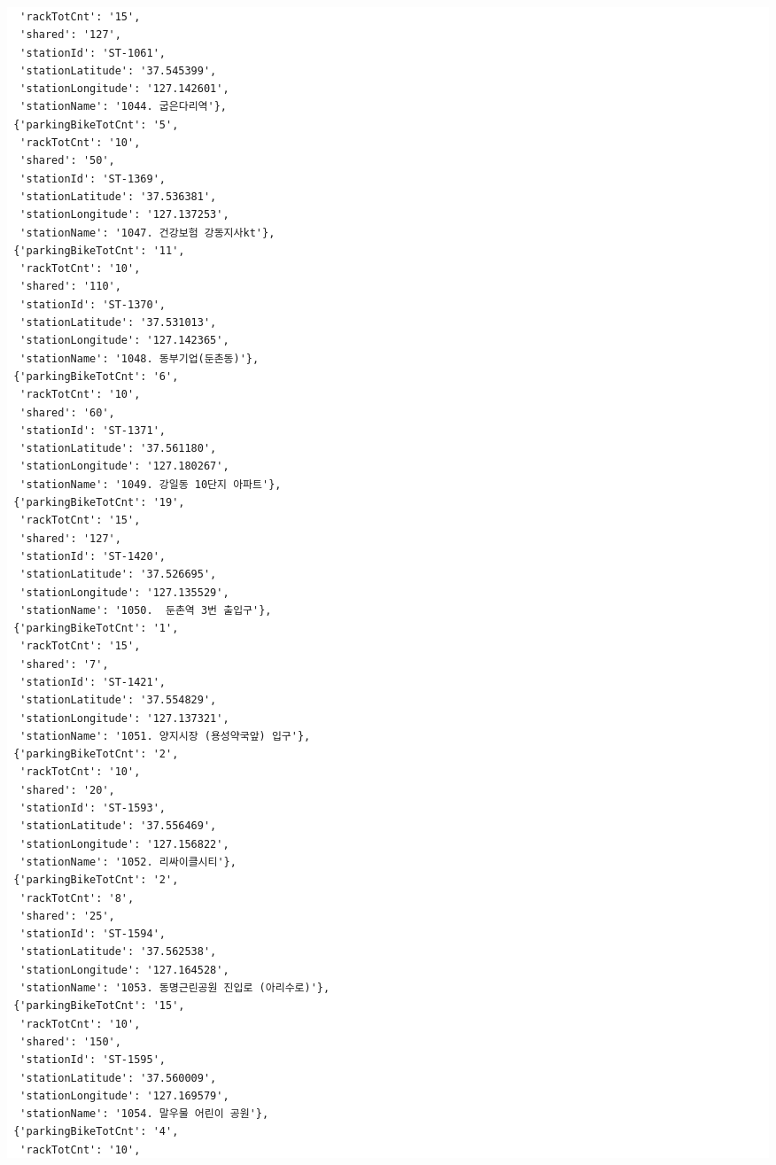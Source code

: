       'rackTotCnt': '15',
      'shared': '127',
      'stationId': 'ST-1061',
      'stationLatitude': '37.545399',
      'stationLongitude': '127.142601',
      'stationName': '1044. 굽은다리역'},
     {'parkingBikeTotCnt': '5',
      'rackTotCnt': '10',
      'shared': '50',
      'stationId': 'ST-1369',
      'stationLatitude': '37.536381',
      'stationLongitude': '127.137253',
      'stationName': '1047. 건강보험 강동지사kt'},
     {'parkingBikeTotCnt': '11',
      'rackTotCnt': '10',
      'shared': '110',
      'stationId': 'ST-1370',
      'stationLatitude': '37.531013',
      'stationLongitude': '127.142365',
      'stationName': '1048. 동부기업(둔촌동)'},
     {'parkingBikeTotCnt': '6',
      'rackTotCnt': '10',
      'shared': '60',
      'stationId': 'ST-1371',
      'stationLatitude': '37.561180',
      'stationLongitude': '127.180267',
      'stationName': '1049. 강일동 10단지 아파트'},
     {'parkingBikeTotCnt': '19',
      'rackTotCnt': '15',
      'shared': '127',
      'stationId': 'ST-1420',
      'stationLatitude': '37.526695',
      'stationLongitude': '127.135529',
      'stationName': '1050.  둔촌역 3번 출입구'},
     {'parkingBikeTotCnt': '1',
      'rackTotCnt': '15',
      'shared': '7',
      'stationId': 'ST-1421',
      'stationLatitude': '37.554829',
      'stationLongitude': '127.137321',
      'stationName': '1051. 양지시장 (용성약국앞) 입구'},
     {'parkingBikeTotCnt': '2',
      'rackTotCnt': '10',
      'shared': '20',
      'stationId': 'ST-1593',
      'stationLatitude': '37.556469',
      'stationLongitude': '127.156822',
      'stationName': '1052. 리싸이클시티'},
     {'parkingBikeTotCnt': '2',
      'rackTotCnt': '8',
      'shared': '25',
      'stationId': 'ST-1594',
      'stationLatitude': '37.562538',
      'stationLongitude': '127.164528',
      'stationName': '1053. 동명근린공원 진입로 (아리수로)'},
     {'parkingBikeTotCnt': '15',
      'rackTotCnt': '10',
      'shared': '150',
      'stationId': 'ST-1595',
      'stationLatitude': '37.560009',
      'stationLongitude': '127.169579',
      'stationName': '1054. 말우물 어린이 공원'},
     {'parkingBikeTotCnt': '4',
      'rackTotCnt': '10',